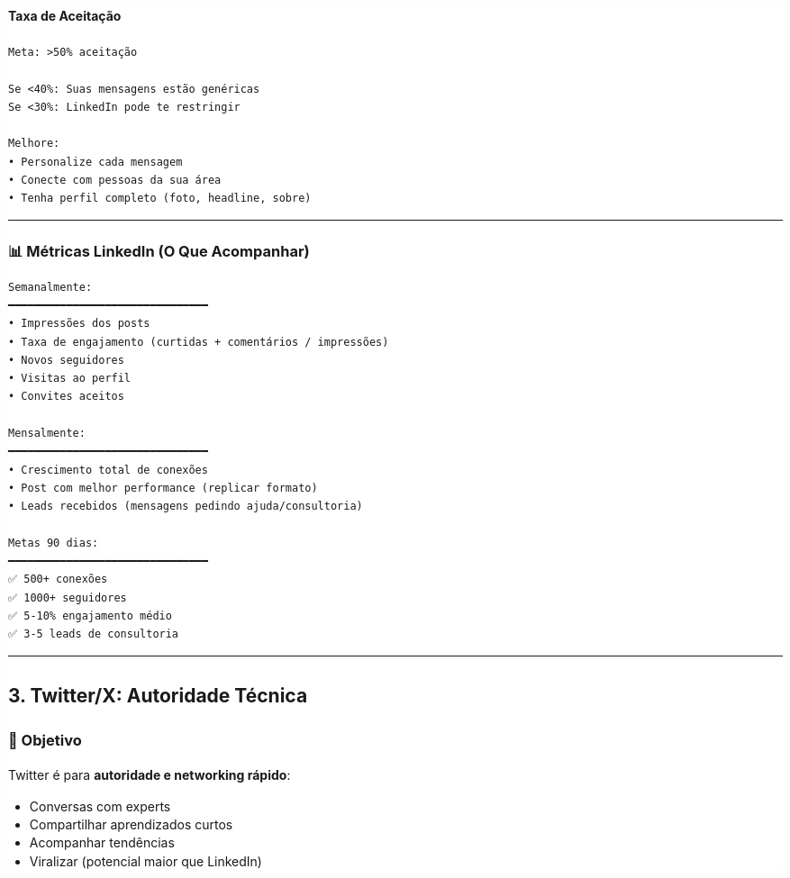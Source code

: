 #### Taxa de Aceitação

```
Meta: >50% aceitação

Se <40%: Suas mensagens estão genéricas
Se <30%: LinkedIn pode te restringir

Melhore:
• Personalize cada mensagem
• Conecte com pessoas da sua área
• Tenha perfil completo (foto, headline, sobre)
```

---

### 📊 Métricas LinkedIn (O Que Acompanhar)

```
Semanalmente:
━━━━━━━━━━━━━━━━━━━━━━━━━━━━━━━
• Impressões dos posts
• Taxa de engajamento (curtidas + comentários / impressões)
• Novos seguidores
• Visitas ao perfil
• Convites aceitos

Mensalmente:
━━━━━━━━━━━━━━━━━━━━━━━━━━━━━━━
• Crescimento total de conexões
• Post com melhor performance (replicar formato)
• Leads recebidos (mensagens pedindo ajuda/consultoria)

Metas 90 dias:
━━━━━━━━━━━━━━━━━━━━━━━━━━━━━━━
✅ 500+ conexões
✅ 1000+ seguidores
✅ 5-10% engajamento médio
✅ 3-5 leads de consultoria
```

---

## 3. Twitter/X: Autoridade Técnica

### 🎯 Objetivo

Twitter é para **autoridade e networking rápido**:
- Conversas com experts
- Compartilhar aprendizados curtos
- Acompanhar tendências
- Viralizar (potencial maior que LinkedIn)
